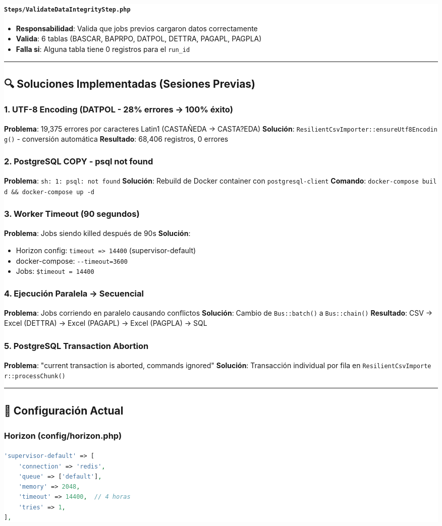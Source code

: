 #### `Steps/ValidateDataIntegrityStep.php`
- **Responsabilidad**: Valida que jobs previos cargaron datos correctamente
- **Valida**: 6 tablas (BASCAR, BAPRPO, DATPOL, DETTRA, PAGAPL, PAGPLA)
- **Falla si**: Alguna tabla tiene 0 registros para el `run_id`

---

## 🔍 Soluciones Implementadas (Sesiones Previas)

### 1. UTF-8 Encoding (DATPOL - 28% errores → 100% éxito)
**Problema**: 19,375 errores por caracteres Latin1 (CASTAÑEDA → CASTA?EDA)
**Solución**: `ResilientCsvImporter::ensureUtf8Encoding()` - conversión automática
**Resultado**: 68,406 registros, 0 errores

### 2. PostgreSQL COPY - psql not found
**Problema**: `sh: 1: psql: not found`
**Solución**: Rebuild de Docker container con `postgresql-client`
**Comando**: `docker-compose build && docker-compose up -d`

### 3. Worker Timeout (90 segundos)
**Problema**: Jobs siendo killed después de 90s
**Solución**:
- Horizon config: `timeout => 14400` (supervisor-default)
- docker-compose: `--timeout=3600`
- Jobs: `$timeout = 14400`

### 4. Ejecución Paralela → Secuencial
**Problema**: Jobs corriendo en paralelo causando conflictos
**Solución**: Cambio de `Bus::batch()` a `Bus::chain()`
**Resultado**: CSV → Excel (DETTRA) → Excel (PAGAPL) → Excel (PAGPLA) → SQL

### 5. PostgreSQL Transaction Abortion
**Problema**: "current transaction is aborted, commands ignored"
**Solución**: Transacción individual por fila en `ResilientCsvImporter::processChunk()`

---

## 🔧 Configuración Actual

### Horizon (config/horizon.php)
```php
'supervisor-default' => [
    'connection' => 'redis',
    'queue' => ['default'],
    'memory' => 2048,
    'timeout' => 14400,  // 4 horas
    'tries' => 1,
],
```
